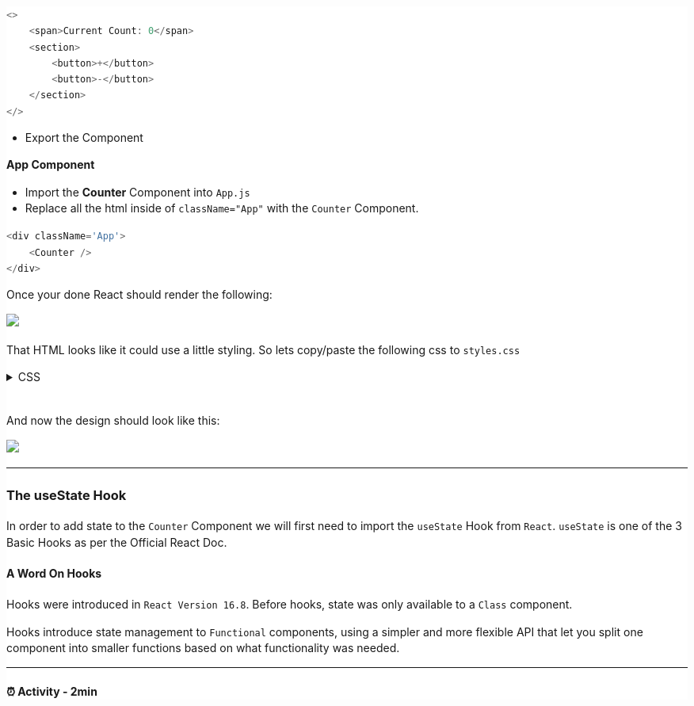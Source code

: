 ```js
<>
    <span>Current Count: 0</span>
    <section>
        <button>+</button>
        <button>-</button>
    </section>
</>
```

- Export the Component

**App Component**

- Import the **Counter** Component into `App.js`
- Replace all the html inside of `className="App"` with the `Counter` Component.

```js
<div className='App'>
	<Counter />
</div>
```

Once your done React should render the following:

<img src="https://i.imgur.com/fBEOYU0.png" width=300/>

That HTML looks like it could use a little styling.  So lets copy/paste the following css to `styles.css`

<details><summary>CSS</summary></details>

<br>


And now the design should look like this:

<img src="https://i.imgur.com/jTh9SU2.png" width=200/>

<hr>

### The useState Hook

In order to add state to the `Counter` Component we will first need to import the `useState` Hook from `React`. `useState` is one of the 3 Basic Hooks as per the Official React Doc.

#### A Word On Hooks

Hooks were introduced in `React Version 16.8`. Before hooks, state was only available to a `Class` component. 

Hooks introduce state management to `Functional` components, using a simpler and more flexible API that let you split one component into smaller functions based on what functionality was needed.

<hr>

#### <g-emoji class="g-emoji" alias="alarm_clock" fallback-src="https://github.githubassets.com/images/icons/emoji/unicode/23f0.png">⏰</g-emoji> Activity - 2min
